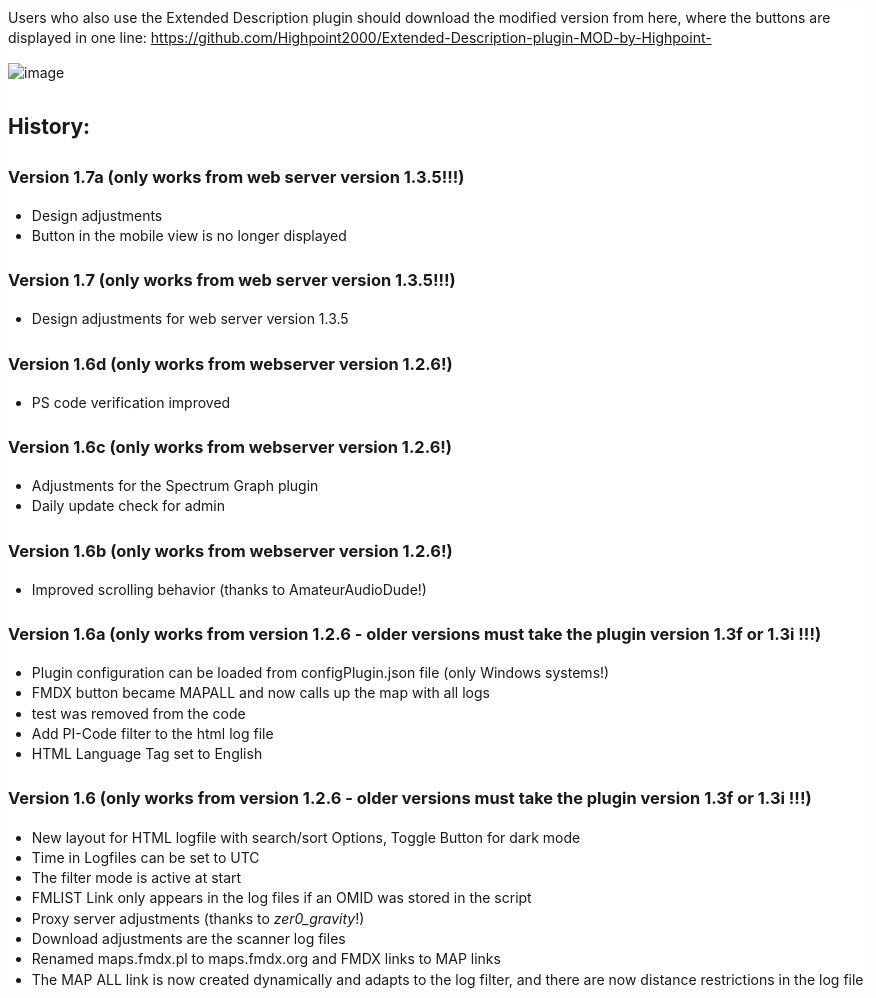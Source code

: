 Users who also use the Extended Description plugin should download the modified version from here, where the buttons are displayed in one line: https://github.com/Highpoint2000/Extended-Description-plugin-MOD-by-Highpoint-

![image](https://github.com/user-attachments/assets/18a0eae5-af68-4b81-875a-07e385517c79)



## History: 

### Version 1.7a (only works from web server version 1.3.5!!!)

- Design adjustments
- Button in the mobile view is no longer displayed

### Version 1.7 (only works from web server version 1.3.5!!!)

- Design adjustments for web server version 1.3.5

### Version 1.6d (only works from webserver version 1.2.6!)

- PS code verification improved


### Version 1.6c (only works from webserver version 1.2.6!)

- Adjustments for the Spectrum Graph plugin
- Daily update check for admin

### Version 1.6b (only works from webserver version 1.2.6!)

- Improved scrolling behavior (thanks to AmateurAudioDude!)

### Version 1.6a (only works from version 1.2.6 - older versions must take the plugin version 1.3f or 1.3i !!!)

- Plugin configuration can be loaded from configPlugin.json file (only Windows systems!)
- FMDX button became MAPALL and now calls up the map with all logs
- test was removed from the code
- Add PI-Code filter to the html log file
- HTML Language Tag set to English

### Version 1.6 (only works from version 1.2.6 - older versions must take the plugin version 1.3f or 1.3i !!!)

- New layout for HTML logfile with search/sort Options, Toggle Button for dark mode
- Time in Logfiles can be set to UTC
- The filter mode is active at start
- FMLIST Link only appears in the log files if an OMID was stored in the script
- Proxy server adjustments (thanks to _zer0_gravity_!)
- Download adjustments are the scanner log files
- Renamed maps.fmdx.pl to maps.fmdx.org and FMDX links to MAP links
- The MAP ALL link is now created dynamically and adapts to the log filter, and there are now distance restrictions in the log file
